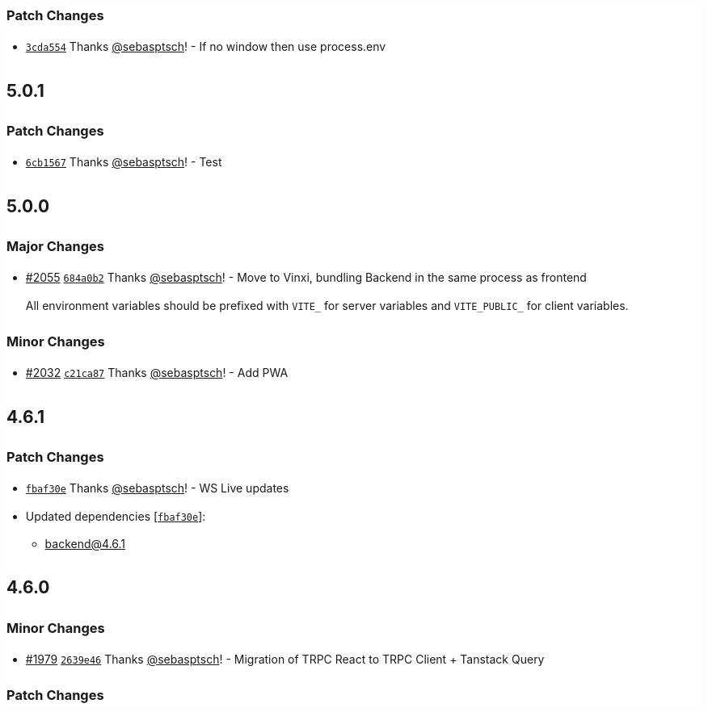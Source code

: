 ### Patch Changes

- [`3cda554`](https://github.com/Team3132/AttendanceSystem/commit/3cda554e14a017e8147591ffc2255f73157e4057) Thanks [@sebasptsch](https://github.com/sebasptsch)! - If no window then use process.env

## 5.0.1

### Patch Changes

- [`6cb1567`](https://github.com/Team3132/AttendanceSystem/commit/6cb1567e5ed7c7615e063dd45944b7a9e88cbfd3) Thanks [@sebasptsch](https://github.com/sebasptsch)! - Test

## 5.0.0

### Major Changes

- [#2055](https://github.com/Team3132/AttendanceSystem/pull/2055) [`684a0b2`](https://github.com/Team3132/AttendanceSystem/commit/684a0b262305a65c67a4eb1c318b94b539d586e2) Thanks [@sebasptsch](https://github.com/sebasptsch)! - Move to Vinxi, bundling Backend in the same process as frontend

  All environment variables should be prefixed with `VITE_` for server variables and `VITE_PUBLIC_` for client variables.

### Minor Changes

- [#2032](https://github.com/Team3132/AttendanceSystem/pull/2032) [`c21ca87`](https://github.com/Team3132/AttendanceSystem/commit/c21ca87a2076bca1aafa0a630175c5ea2d9a3a15) Thanks [@sebasptsch](https://github.com/sebasptsch)! - Add PWA

## 4.6.1

### Patch Changes

- [`fbaf30e`](https://github.com/Team3132/AttendanceSystem/commit/fbaf30e38507bb64cac8e1d1c1bda007a9f644c4) Thanks [@sebasptsch](https://github.com/sebasptsch)! - WS Live updates

- Updated dependencies [[`fbaf30e`](https://github.com/Team3132/AttendanceSystem/commit/fbaf30e38507bb64cac8e1d1c1bda007a9f644c4)]:
  - backend@4.6.1

## 4.6.0

### Minor Changes

- [#1979](https://github.com/Team3132/AttendanceSystem/pull/1979) [`2639e46`](https://github.com/Team3132/AttendanceSystem/commit/2639e46e9a0a40a22fc9693e6d16df9f6bfa46f0) Thanks [@sebasptsch](https://github.com/sebasptsch)! - Migration of TRPC React to TRPC Client + Tanstack Query

### Patch Changes
